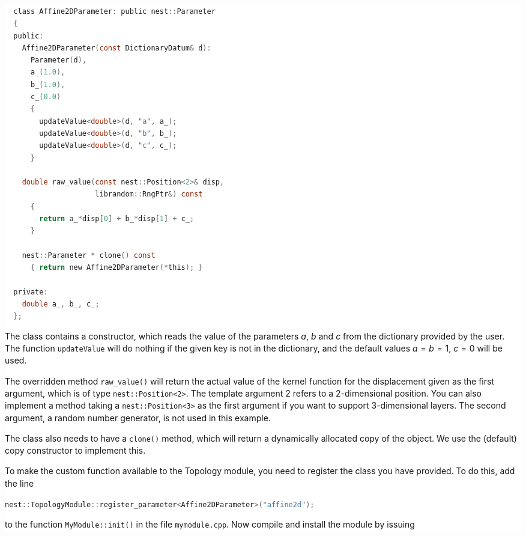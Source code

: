 ``` {.c language="c"}
  class Affine2DParameter: public nest::Parameter
  {
  public:
    Affine2DParameter(const DictionaryDatum& d):
      Parameter(d),
      a_(1.0),
      b_(1.0),
      c_(0.0)
      {
        updateValue<double>(d, "a", a_);
        updateValue<double>(d, "b", b_);
        updateValue<double>(d, "c", c_);
      }

    double raw_value(const nest::Position<2>& disp,
                     librandom::RngPtr&) const
      {
        return a_*disp[0] + b_*disp[1] + c_;
      }

    nest::Parameter * clone() const
      { return new Affine2DParameter(*this); }

  private:
    double a_, b_, c_;
  };
```

The class contains a constructor, which reads the value of the
parameters $a$, $b$ and $c$ from the dictionary provided by the user.
The function `updateValue` will do nothing if the given key is not in
the dictionary, and the default values $a=b=1,\ c=0$ will be used.

The overridden method `raw_value()` will return the actual value of the
kernel function for the displacement given as the first argument, which
is of type `nest::Position<2>`. The template argument 2 refers to a
2-dimensional position. You can also implement a method taking a
`nest::Position<3>` as the first argument if you want to support
3-dimensional layers. The second argument, a random number generator, is
not used in this example.

The class also needs to have a `clone()` method, which will return a
dynamically allocated copy of the object. We use the (default) copy
constructor to implement this.

To make the custom function available to the Topology module, you need
to register the class you have provided. To do this, add the line

``` {.c language="c"}
nest::TopologyModule::register_parameter<Affine2DParameter>("affine2d");
```

to the function `MyModule::init()` in the file `mymodule.cpp`. Now
compile and install the module by issuing


[^1]: NEST is available under an open source license at
[^2]: See @Nord:2009(456) for suggestions on how to describe network
[^3]: You can also use standard NEST connection functions to connect
[^4]: See Sec. [2.1.1](#sec:verysimple){reference-type="ref"